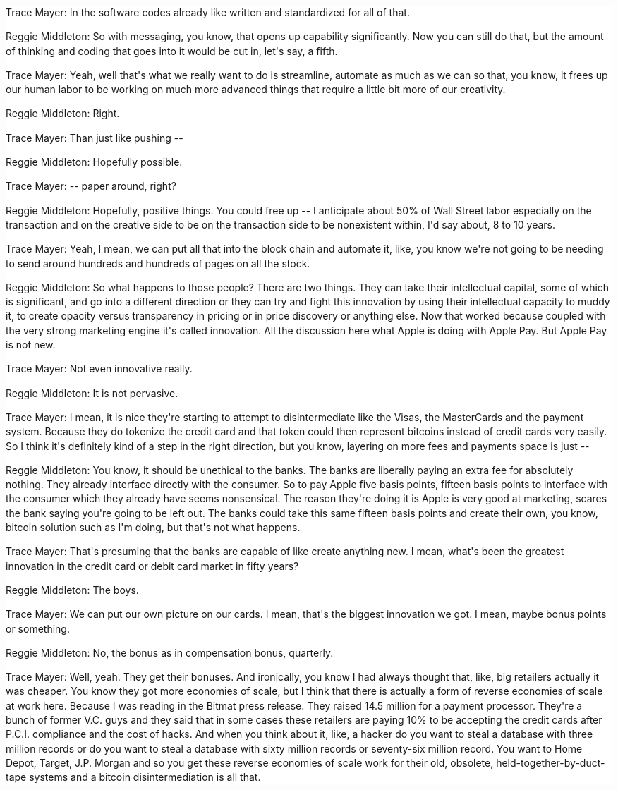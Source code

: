 Trace Mayer: In the software codes already like written and standardized for all of that.

Reggie Middleton: So with messaging, you know, that opens up capability significantly. Now you can still do that, but the amount of thinking and coding that goes into it would be cut in, let's say, a fifth.

Trace Mayer: Yeah, well that's what we really want to do is streamline, automate as much as we can so that, you know, it frees up our human labor to be working on much more advanced things that require a little bit more of our creativity.

Reggie Middleton: Right.

Trace Mayer: Than just like pushing --

Reggie Middleton: Hopefully possible.

Trace Mayer: -- paper around, right?

Reggie Middleton: Hopefully, positive things. You could free up -- I anticipate about 50% of Wall Street labor especially on the transaction and on the creative side to be on the transaction side to be nonexistent within, I'd say about, 8 to 10 years.

Trace Mayer: Yeah, I mean, we can put all that into the block chain and automate it, like, you know we're not going to be needing to send around hundreds and hundreds of pages on all the stock.

Reggie Middleton: So what happens to those people? There are two things. They can take their intellectual capital, some of which is significant, and go into a different direction or they can try and fight this innovation by using their intellectual capacity to muddy it, to create opacity versus transparency in pricing or in price discovery or anything else. Now that worked because coupled with the very strong marketing engine it's called innovation. All the discussion here what Apple is doing with Apple Pay. But Apple Pay is not new.

Trace Mayer: Not even innovative really.

Reggie Middleton: It is not pervasive.

Trace Mayer: I mean, it is nice they're starting to attempt to disintermediate like the Visas, the MasterCards and the payment system. Because they do tokenize the credit card and that token could then represent bitcoins instead of credit cards very easily. So I think it's definitely kind of a step in the right direction, but you know, layering on more fees and payments space is just --

Reggie Middleton: You know, it should be unethical to the banks. The banks are liberally paying an extra fee for absolutely nothing. They already interface directly with the consumer. So to pay Apple five basis points, fifteen basis points to interface with the consumer which they already have seems nonsensical. The reason they're doing it is Apple is very good at marketing, scares the bank saying you're going to be left out. The banks could take this same fifteen basis points and create their own, you know, bitcoin solution such as I'm doing, but that's not what happens.

Trace Mayer: That's presuming that the banks are capable of like create anything new. I mean, what's been the greatest innovation in the credit card or debit card market in fifty years?

Reggie Middleton: The boys.

Trace Mayer: We can put our own picture on our cards. I mean, that's the biggest innovation we got. I mean, maybe bonus points or something.

Reggie Middleton: No, the bonus as in compensation bonus, quarterly.

Trace Mayer: Well, yeah. They get their bonuses. And ironically, you know I had always thought that, like, big retailers actually it was cheaper. You know they got more economies of scale, but I think that there is actually a form of reverse economies of scale at work here. Because I was reading in the Bitmat press release. They raised 14.5 million for a payment processor. They're a bunch of former V.C. guys and they said that in some cases these retailers are paying 10% to be accepting the credit cards after P.C.I. compliance and the cost of hacks. And when you think about it, like, a hacker do you want to steal a database with three million records or do you want to steal a database with sixty million records or seventy-six million record. You want to Home Depot, Target, J.P. Morgan and so you get these reverse economies of scale work for their old, obsolete, held-together-by-duct-tape systems and a bitcoin disintermediation is all that.
